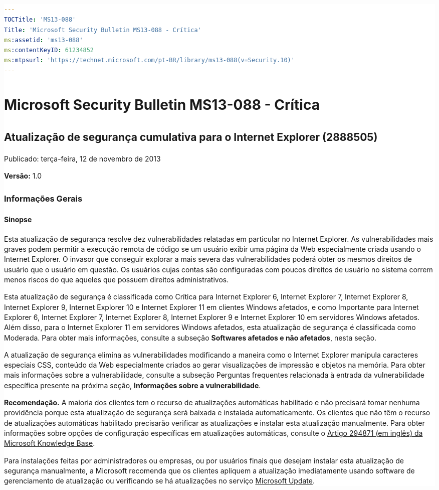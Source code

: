 ```yaml
---
TOCTitle: 'MS13-088'
Title: 'Microsoft Security Bulletin MS13-088 - Crítica'
ms:assetid: 'ms13-088'
ms:contentKeyID: 61234852
ms:mtpsurl: 'https://technet.microsoft.com/pt-BR/library/ms13-088(v=Security.10)'
---
```



Microsoft Security Bulletin MS13-088 - Crítica
==============================================

Atualização de segurança cumulativa para o Internet Explorer (2888505)
----------------------------------------------------------------------

Publicado: terça-feira, 12 de novembro de 2013

**Versão:** 1.0

### Informações Gerais

#### Sinopse

Esta atualização de segurança resolve dez vulnerabilidades relatadas em particular no Internet Explorer. As vulnerabilidades mais graves podem permitir a execução remota de código se um usuário exibir uma página da Web especialmente criada usando o Internet Explorer. O invasor que conseguir explorar a mais severa das vulnerabilidades poderá obter os mesmos direitos de usuário que o usuário em questão. Os usuários cujas contas são configuradas com poucos direitos de usuário no sistema correm menos riscos do que aqueles que possuem direitos administrativos.

Esta atualização de segurança é classificada como Crítica para Internet Explorer 6, Internet Explorer 7, Internet Explorer 8, Internet Explorer 9, Internet Explorer 10 e Internet Explorer 11 em clientes Windows afetados, e como Importante para Internet Explorer 6, Internet Explorer 7, Internet Explorer 8, Internet Explorer 9 e Internet Explorer 10 em servidores Windows afetados. Além disso, para o Internet Explorer 11 em servidores Windows afetados, esta atualização de segurança é classificada como Moderada. Para obter mais informações, consulte a subseção **Softwares afetados e não afetados**, nesta seção.

A atualização de segurança elimina as vulnerabilidades modificando a maneira como o Internet Explorer manipula caracteres especiais CSS, conteúdo da Web especialmente criados ao gerar visualizações de impressão e objetos na memória. Para obter mais informações sobre a vulnerabilidade, consulte a subseção Perguntas frequentes relacionada à entrada da vulnerabilidade específica presente na próxima seção, **Informações sobre a vulnerabilidade**.

**Recomendação.** A maioria dos clientes tem o recurso de atualizações automáticas habilitado e não precisará tomar nenhuma providência porque esta atualização de segurança será baixada e instalada automaticamente. Os clientes que não têm o recurso de atualizações automáticas habilitado precisarão verificar as atualizações e instalar esta atualização manualmente. Para obter informações sobre opções de configuração específicas em atualizações automáticas, consulte o [Artigo 294871 (em inglês) da Microsoft Knowledge Base](http://support.microsoft.com/kb/294871).

Para instalações feitas por administradores ou empresas, ou por usuários finais que desejam instalar esta atualização de segurança manualmente, a Microsoft recomenda que os clientes apliquem a atualização imediatamente usando software de gerenciamento de atualização ou verificando se há atualizações no serviço [Microsoft Update](http://go.microsoft.com/fwlink/?linkid=40747).
